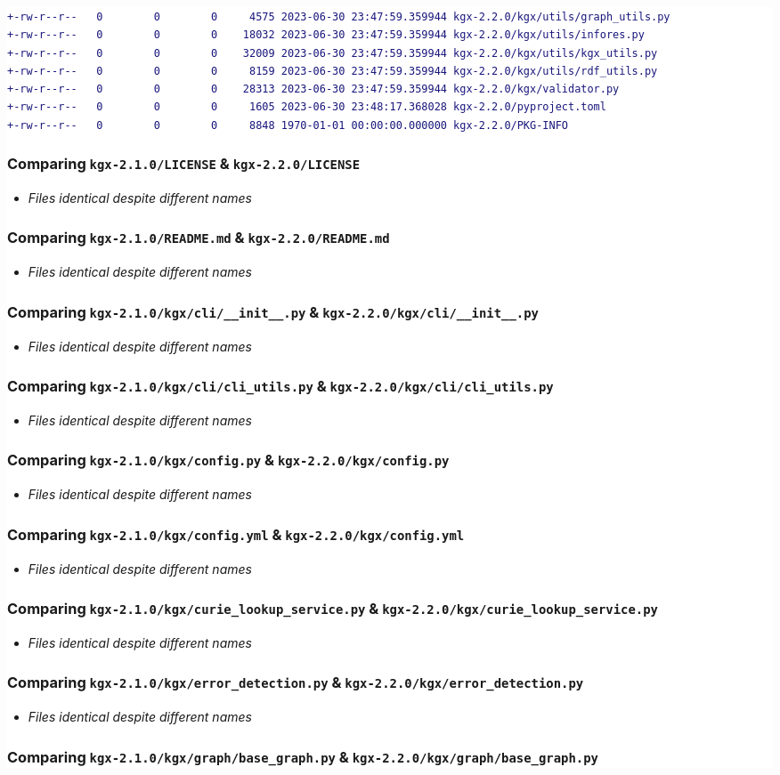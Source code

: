```diff
+-rw-r--r--   0        0        0     4575 2023-06-30 23:47:59.359944 kgx-2.2.0/kgx/utils/graph_utils.py
+-rw-r--r--   0        0        0    18032 2023-06-30 23:47:59.359944 kgx-2.2.0/kgx/utils/infores.py
+-rw-r--r--   0        0        0    32009 2023-06-30 23:47:59.359944 kgx-2.2.0/kgx/utils/kgx_utils.py
+-rw-r--r--   0        0        0     8159 2023-06-30 23:47:59.359944 kgx-2.2.0/kgx/utils/rdf_utils.py
+-rw-r--r--   0        0        0    28313 2023-06-30 23:47:59.359944 kgx-2.2.0/kgx/validator.py
+-rw-r--r--   0        0        0     1605 2023-06-30 23:48:17.368028 kgx-2.2.0/pyproject.toml
+-rw-r--r--   0        0        0     8848 1970-01-01 00:00:00.000000 kgx-2.2.0/PKG-INFO
```

### Comparing `kgx-2.1.0/LICENSE` & `kgx-2.2.0/LICENSE`

 * *Files identical despite different names*

### Comparing `kgx-2.1.0/README.md` & `kgx-2.2.0/README.md`

 * *Files identical despite different names*

### Comparing `kgx-2.1.0/kgx/cli/__init__.py` & `kgx-2.2.0/kgx/cli/__init__.py`

 * *Files identical despite different names*

### Comparing `kgx-2.1.0/kgx/cli/cli_utils.py` & `kgx-2.2.0/kgx/cli/cli_utils.py`

 * *Files identical despite different names*

### Comparing `kgx-2.1.0/kgx/config.py` & `kgx-2.2.0/kgx/config.py`

 * *Files identical despite different names*

### Comparing `kgx-2.1.0/kgx/config.yml` & `kgx-2.2.0/kgx/config.yml`

 * *Files identical despite different names*

### Comparing `kgx-2.1.0/kgx/curie_lookup_service.py` & `kgx-2.2.0/kgx/curie_lookup_service.py`

 * *Files identical despite different names*

### Comparing `kgx-2.1.0/kgx/error_detection.py` & `kgx-2.2.0/kgx/error_detection.py`

 * *Files identical despite different names*

### Comparing `kgx-2.1.0/kgx/graph/base_graph.py` & `kgx-2.2.0/kgx/graph/base_graph.py`
